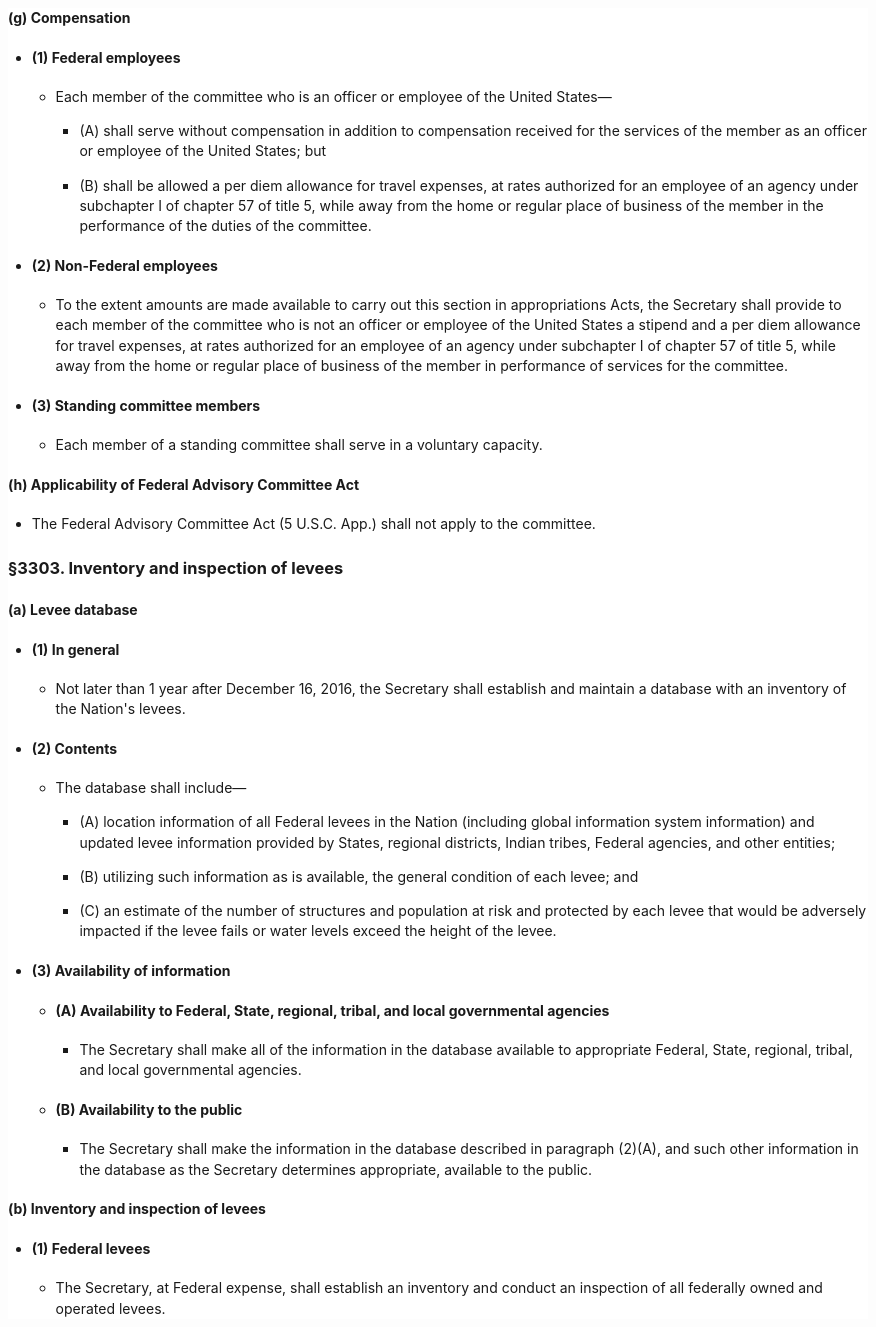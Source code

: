 #### (g) Compensation
* #### (1) Federal employees
  * Each member of the committee who is an officer or employee of the United States—

    * (A) shall serve without compensation in addition to compensation received for the services of the member as an officer or employee of the United States; but

    * (B) shall be allowed a per diem allowance for travel expenses, at rates authorized for an employee of an agency under subchapter I of chapter 57 of title 5, while away from the home or regular place of business of the member in the performance of the duties of the committee.

* #### (2) Non-Federal employees
  * To the extent amounts are made available to carry out this section in appropriations Acts, the Secretary shall provide to each member of the committee who is not an officer or employee of the United States a stipend and a per diem allowance for travel expenses, at rates authorized for an employee of an agency under subchapter I of chapter 57 of title 5, while away from the home or regular place of business of the member in performance of services for the committee.

* #### (3) Standing committee members
  * Each member of a standing committee shall serve in a voluntary capacity.

#### (h) Applicability of Federal Advisory Committee Act
* The Federal Advisory Committee Act (5 U.S.C. App.) shall not apply to the committee.

### §3303. Inventory and inspection of levees
#### (a) Levee database
* #### (1) In general
  * Not later than 1 year after December 16, 2016, the Secretary shall establish and maintain a database with an inventory of the Nation's levees.

* #### (2) Contents
  * The database shall include—

    * (A) location information of all Federal levees in the Nation (including global information system information) and updated levee information provided by States, regional districts, Indian tribes, Federal agencies, and other entities;

    * (B) utilizing such information as is available, the general condition of each levee; and

    * (C) an estimate of the number of structures and population at risk and protected by each levee that would be adversely impacted if the levee fails or water levels exceed the height of the levee.

* #### (3) Availability of information
  * #### (A) Availability to Federal, State, regional, tribal, and local governmental agencies
    * The Secretary shall make all of the information in the database available to appropriate Federal, State, regional, tribal, and local governmental agencies.

  * #### (B) Availability to the public
    * The Secretary shall make the information in the database described in paragraph (2)(A), and such other information in the database as the Secretary determines appropriate, available to the public.

#### (b) Inventory and inspection of levees
* #### (1) Federal levees
  * The Secretary, at Federal expense, shall establish an inventory and conduct an inspection of all federally owned and operated levees.
